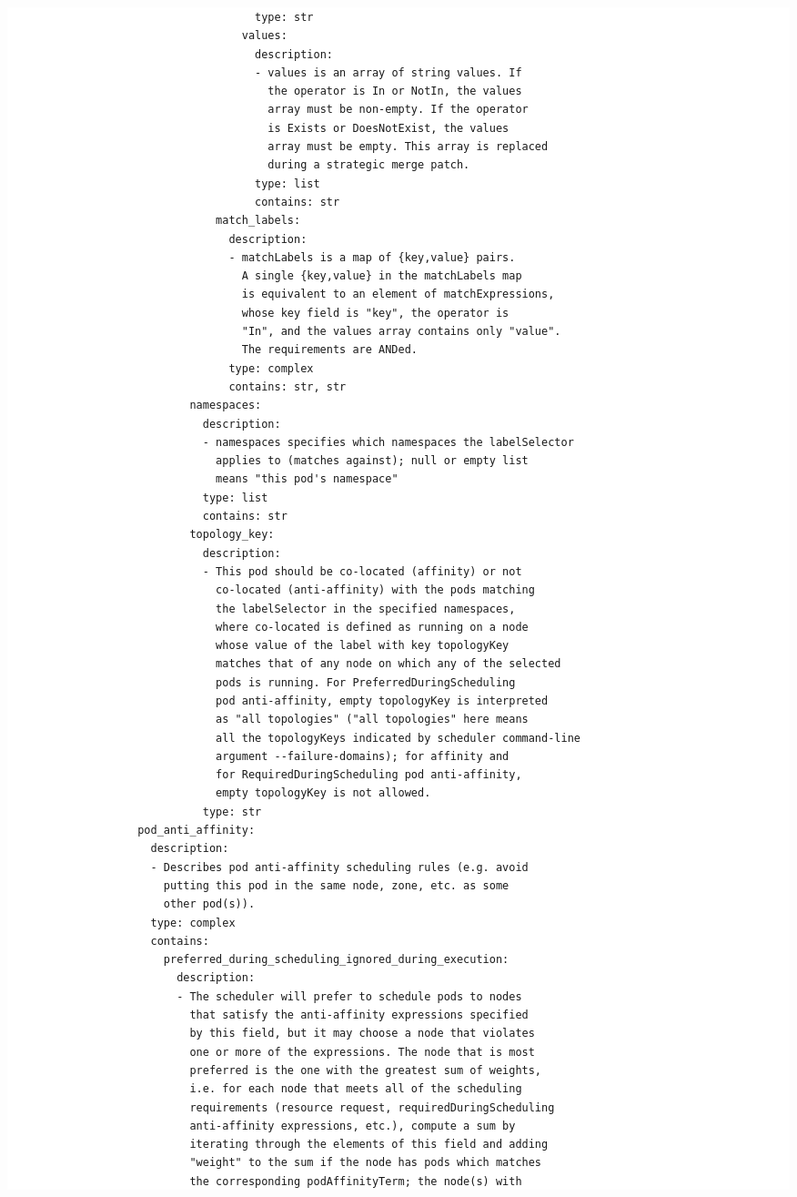                                           type: str
                                        values:
                                          description:
                                          - values is an array of string values. If
                                            the operator is In or NotIn, the values
                                            array must be non-empty. If the operator
                                            is Exists or DoesNotExist, the values
                                            array must be empty. This array is replaced
                                            during a strategic merge patch.
                                          type: list
                                          contains: str
                                    match_labels:
                                      description:
                                      - matchLabels is a map of {key,value} pairs.
                                        A single {key,value} in the matchLabels map
                                        is equivalent to an element of matchExpressions,
                                        whose key field is "key", the operator is
                                        "In", and the values array contains only "value".
                                        The requirements are ANDed.
                                      type: complex
                                      contains: str, str
                                namespaces:
                                  description:
                                  - namespaces specifies which namespaces the labelSelector
                                    applies to (matches against); null or empty list
                                    means "this pod's namespace"
                                  type: list
                                  contains: str
                                topology_key:
                                  description:
                                  - This pod should be co-located (affinity) or not
                                    co-located (anti-affinity) with the pods matching
                                    the labelSelector in the specified namespaces,
                                    where co-located is defined as running on a node
                                    whose value of the label with key topologyKey
                                    matches that of any node on which any of the selected
                                    pods is running. For PreferredDuringScheduling
                                    pod anti-affinity, empty topologyKey is interpreted
                                    as "all topologies" ("all topologies" here means
                                    all the topologyKeys indicated by scheduler command-line
                                    argument --failure-domains); for affinity and
                                    for RequiredDuringScheduling pod anti-affinity,
                                    empty topologyKey is not allowed.
                                  type: str
                        pod_anti_affinity:
                          description:
                          - Describes pod anti-affinity scheduling rules (e.g. avoid
                            putting this pod in the same node, zone, etc. as some
                            other pod(s)).
                          type: complex
                          contains:
                            preferred_during_scheduling_ignored_during_execution:
                              description:
                              - The scheduler will prefer to schedule pods to nodes
                                that satisfy the anti-affinity expressions specified
                                by this field, but it may choose a node that violates
                                one or more of the expressions. The node that is most
                                preferred is the one with the greatest sum of weights,
                                i.e. for each node that meets all of the scheduling
                                requirements (resource request, requiredDuringScheduling
                                anti-affinity expressions, etc.), compute a sum by
                                iterating through the elements of this field and adding
                                "weight" to the sum if the node has pods which matches
                                the corresponding podAffinityTerm; the node(s) with